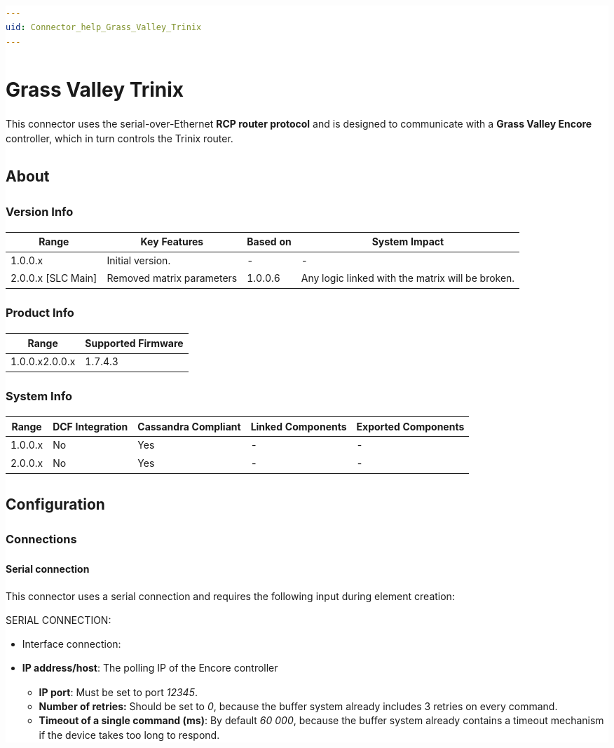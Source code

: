 ```yaml
---
uid: Connector_help_Grass_Valley_Trinix
---
```


# Grass Valley Trinix

This connector uses the serial-over-Ethernet **RCP router protocol** and is designed to communicate with a **Grass Valley Encore** controller, which in turn controls the Trinix router.

## About

### Version Info

| **Range**            | **Key Features**          | **Based on** | **System Impact**                                |
|----------------------|---------------------------|--------------|--------------------------------------------------|
| 1.0.0.x              | Initial version.          | \-           | \-                                               |
| 2.0.0.x \[SLC Main\] | Removed matrix parameters | 1.0.0.6      | Any logic linked with the matrix will be broken. |

### Product Info

| **Range**      | **Supported Firmware** |
|----------------|------------------------|
| 1.0.0.x2.0.0.x | 1.7.4.3                |

### System Info

| **Range** | **DCF Integration** | **Cassandra Compliant** | **Linked Components** | **Exported Components** |
|-----------|---------------------|-------------------------|-----------------------|-------------------------|
| 1.0.0.x   | No                  | Yes                     | \-                    | \-                      |
| 2.0.0.x   | No                  | Yes                     | \-                    | \-                      |

## Configuration

### Connections

#### Serial connection

This connector uses a serial connection and requires the following input during element creation:

SERIAL CONNECTION:

- Interface connection:

- **IP address/host**: The polling IP of the Encore controller
  - **IP port**: Must be set to port *12345*.
  - **Number of retries:** Should be set to *0*, because the buffer system already includes 3 retries on every command.
  - **Timeout of a single command (ms)**: By default *60 000*, because the buffer system already contains a timeout mechanism if the device takes too long to respond.
